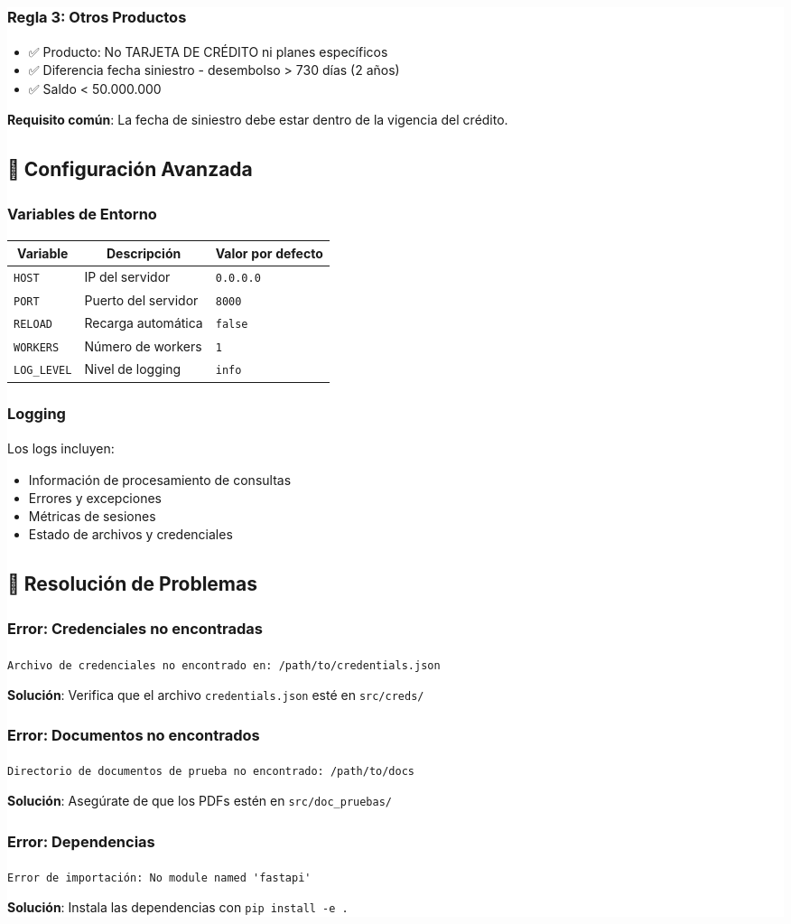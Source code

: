 ### Regla 3: Otros Productos
- ✅ Producto: No TARJETA DE CRÉDITO ni planes específicos
- ✅ Diferencia fecha siniestro - desembolso > 730 días (2 años)
- ✅ Saldo < 50.000.000

**Requisito común**: La fecha de siniestro debe estar dentro de la vigencia del crédito.

## 🔧 Configuración Avanzada

### Variables de Entorno

| Variable | Descripción | Valor por defecto |
|----------|-------------|-------------------|
| `HOST` | IP del servidor | `0.0.0.0` |
| `PORT` | Puerto del servidor | `8000` |
| `RELOAD` | Recarga automática | `false` |
| `WORKERS` | Número de workers | `1` |
| `LOG_LEVEL` | Nivel de logging | `info` |

### Logging

Los logs incluyen:
- Información de procesamiento de consultas
- Errores y excepciones
- Métricas de sesiones
- Estado de archivos y credenciales

## 🐛 Resolución de Problemas

### Error: Credenciales no encontradas
```
Archivo de credenciales no encontrado en: /path/to/credentials.json
```
**Solución**: Verifica que el archivo `credentials.json` esté en `src/creds/`

### Error: Documentos no encontrados
```
Directorio de documentos de prueba no encontrado: /path/to/docs
```
**Solución**: Asegúrate de que los PDFs estén en `src/doc_pruebas/`

### Error: Dependencias
```
Error de importación: No module named 'fastapi'
```
**Solución**: Instala las dependencias con `pip install -e .`
